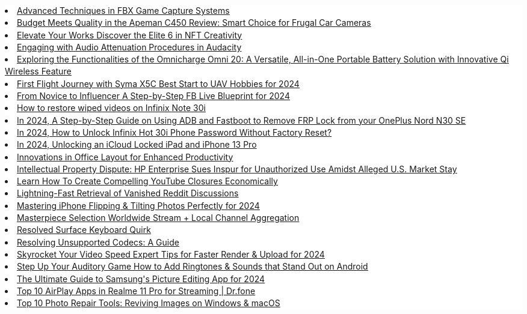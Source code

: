 <li><a href="https://digital-screen-recording.techidaily.com/advanced-techniques-in-fbx-game-capture-systems/"><u>Advanced Techniques in FBX Game Capture Systems</u></a></li>
<li><a href="https://buynow-tips.techidaily.com/budget-meets-quality-in-the-apeman-c450-review-smart-choice-for-frugal-car-cameras/"><u>Budget Meets Quality in the Apeman C450 Review: Smart Choice for Frugal Car Cameras</u></a></li>
<li><a href="https://article-files.techidaily.com/elevate-your-works-discover-the-elite-6-in-nft-creativity/"><u>Elevate Your Works  Discover the Elite 6 in NFT Creativity</u></a></li>
<li><a href="https://article-files.techidaily.com/engaging-with-audio-attenuation-procedures-in-audacity/"><u>Engaging with Audio Attenuation Procedures in Audacity</u></a></li>
<li><a href="https://buynow-tips.techidaily.com/exploring-the-functionalities-of-the-omnicharge-omni-20-a-versatile-all-in-one-portable-battery-solution-with-innovative-qi-wireless-feature/"><u>Exploring the Functionalities of the Omnicharge Omni 20: A Versatile, All-in-One Portable Battery Solution with Innovative Qi Wireless Feature</u></a></li>
<li><a href="https://article-files.techidaily.com/first-flight-journey-with-syma-x5c-best-start-to-uav-hobbies-for-2024/"><u>First Flight Journey with Syma X5C  Best Start to UAV Hobbies for 2024</u></a></li>
<li><a href="https://facebook-videos.techidaily.com/from-novice-to-influencer-a-step-by-step-fb-live-blueprint-for-2024/"><u>From Novice to Influencer  A Step-by-Step FB Live Blueprint for 2024</u></a></li>
<li><a href="https://blog-min.techidaily.com/how-to-restore-wiped-videos-on-infinix-note-30i-by-fonelab-android-recover-video/"><u>How to restore wiped videos on Infinix Note 30i</u></a></li>
<li><a href="https://android-frp.techidaily.com/in-2024-a-step-by-step-guide-on-using-adb-and-fastboot-to-remove-frp-lock-from-your-oneplus-nord-n30-se-by-drfone-android/"><u>In 2024, A Step-by-Step Guide on Using ADB and Fastboot to Remove FRP Lock from your OnePlus Nord N30 SE</u></a></li>
<li><a href="https://unlock-android.techidaily.com/in-2024-how-to-unlock-infinix-hot-30i-phone-password-without-factory-reset-by-drfone-android/"><u>In 2024, How to Unlock Infinix Hot 30i Phone Password Without Factory Reset?</u></a></li>
<li><a href="https://activate-lock.techidaily.com/in-2024-unlocking-an-icloud-locked-ipad-and-iphone-13-pro-by-drfone-ios/"><u>In 2024, Unlocking an iCloud Locked iPad and iPhone 13 Pro</u></a></li>
<li><a href="https://article-files.techidaily.com/innovations-in-office-layout-for-enhanced-productivity/"><u>Innovations in Office Layout for Enhanced Productivity</u></a></li>
<li><a href="https://article-files.techidaily.com/intellectual-property-dispute-hp-enterprise-sues-inspur-for-unauthorized-use-amidst-alleged-us-market-stay/"><u>Intellectual Property Dispute: HP Enterprise Sues Inspur for Unauthorized Use Amidst Alleged U.S. Market Stay</u></a></li>
<li><a href="https://youtube-clips.techidaily.com/learn-how-to-create-compelling-youtube-closures-economically/"><u>Learn How To Create Compelling YouTube Closures Economically</u></a></li>
<li><a href="https://article-files.techidaily.com/lightning-fast-retrieval-of-vanished-reddit-discussions/"><u>Lightning-Fast Retrieval of Vanished Reddit Discussions</u></a></li>
<li><a href="https://article-files.techidaily.com/mastering-iphone-flipping-and-tilting-photos-perfectly-for-2024/"><u>Mastering iPhone  Flipping & Tilting Photos Perfectly for 2024</u></a></li>
<li><a href="https://article-files.techidaily.com/masterpiece-selection-worldwide-stream-plus-local-channel-aggregation/"><u>Masterpiece Selection  Worldwide Stream + Local Channel Aggregation</u></a></li>
<li><a href="https://win-howtos.techidaily.com/resolved-surface-keyboard-quirk/"><u>Resolved Surface Keyboard Quirk</u></a></li>
<li><a href="https://data-wizards.techidaily.com/resolving-unsupported-codecs-a-guide/"><u>Resolving Unsupported Codecs: A Guide</u></a></li>
<li><a href="https://facebook-video-share.techidaily.com/skyrocket-your-video-speed-expert-tips-for-faster-render-and-upload-for-2024/"><u>Skyrocket Your Video Speed  Expert Tips for Faster Render & Upload for 2024</u></a></li>
<li><a href="https://extra-resources.techidaily.com/step-up-your-auditory-game-how-to-add-ringtones-and-sounds-that-stand-out-on-android/"><u>Step Up Your Auditory Game  How to Add Ringtones & Sounds that Stand Out on Android</u></a></li>
<li><a href="https://article-files.techidaily.com/the-ultimate-guide-to-samsungs-picture-editing-app-for-2024/"><u>The Ultimate Guide to Samsung's Picture Editing App for 2024</u></a></li>
<li><a href="https://screen-mirror.techidaily.com/top-10-airplay-apps-in-realme-11-pro-for-streaming-drfone-by-drfone-android/"><u>Top 10 AirPlay Apps in Realme 11 Pro for Streaming | Dr.fone</u></a></li>
<li><a href="https://data-safeguard.techidaily.com/top-10-photo-repair-tools-reviving-images-on-windows-and-macos/"><u>Top 10 Photo Repair Tools: Reviving Images on Windows & macOS</u></a></li>
</ul></div>
